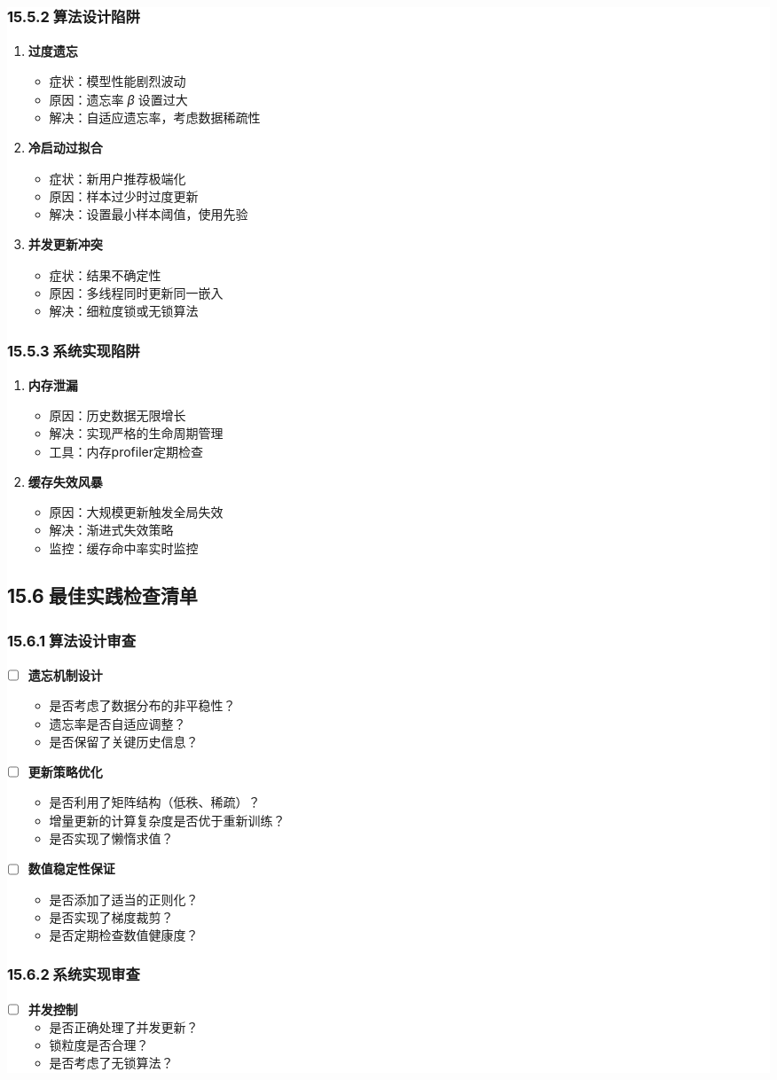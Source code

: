 ### 15.5.2 算法设计陷阱

1. **过度遗忘**
   - 症状：模型性能剧烈波动
   - 原因：遗忘率 $\beta$ 设置过大
   - 解决：自适应遗忘率，考虑数据稀疏性

2. **冷启动过拟合**
   - 症状：新用户推荐极端化
   - 原因：样本过少时过度更新
   - 解决：设置最小样本阈值，使用先验

3. **并发更新冲突**
   - 症状：结果不确定性
   - 原因：多线程同时更新同一嵌入
   - 解决：细粒度锁或无锁算法

### 15.5.3 系统实现陷阱

1. **内存泄漏**
   - 原因：历史数据无限增长
   - 解决：实现严格的生命周期管理
   - 工具：内存profiler定期检查

2. **缓存失效风暴**
   - 原因：大规模更新触发全局失效
   - 解决：渐进式失效策略
   - 监控：缓存命中率实时监控

## 15.6 最佳实践检查清单

### 15.6.1 算法设计审查

- [ ] **遗忘机制设计**
  - 是否考虑了数据分布的非平稳性？
  - 遗忘率是否自适应调整？
  - 是否保留了关键历史信息？

- [ ] **更新策略优化**
  - 是否利用了矩阵结构（低秩、稀疏）？
  - 增量更新的计算复杂度是否优于重新训练？
  - 是否实现了懒惰求值？

- [ ] **数值稳定性保证**
  - 是否添加了适当的正则化？
  - 是否实现了梯度裁剪？
  - 是否定期检查数值健康度？

### 15.6.2 系统实现审查

- [ ] **并发控制**
  - 是否正确处理了并发更新？
  - 锁粒度是否合理？
  - 是否考虑了无锁算法？
